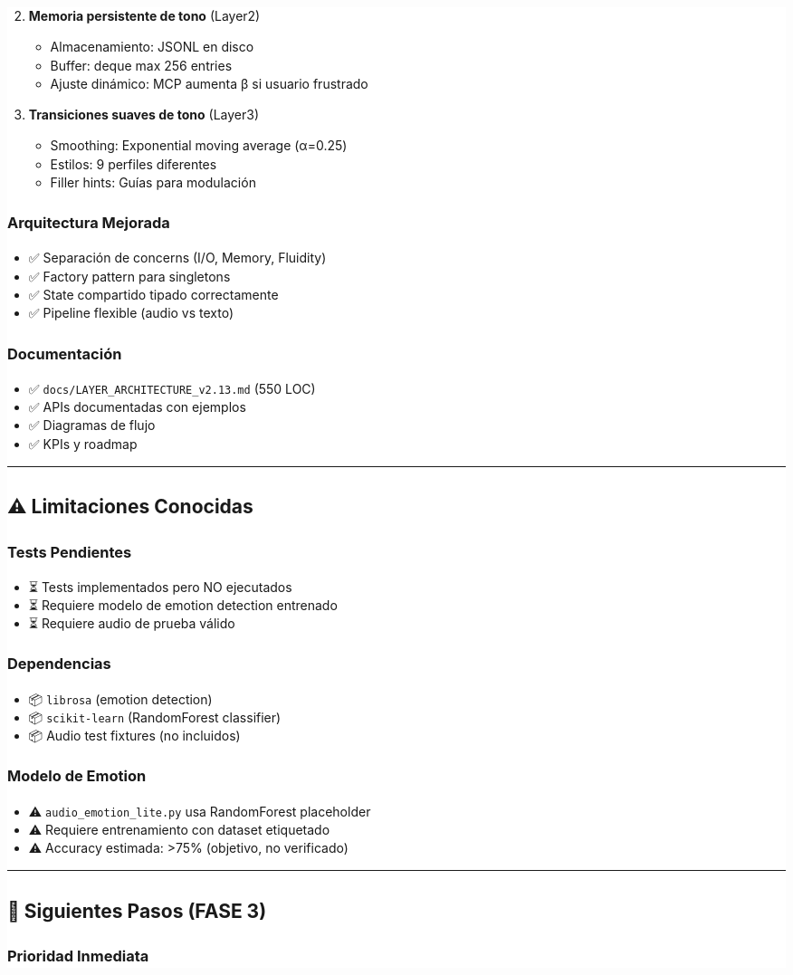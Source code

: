 2. **Memoria persistente de tono** (Layer2)
   - Almacenamiento: JSONL en disco
   - Buffer: deque max 256 entries
   - Ajuste dinámico: MCP aumenta β si usuario frustrado

3. **Transiciones suaves de tono** (Layer3)
   - Smoothing: Exponential moving average (α=0.25)
   - Estilos: 9 perfiles diferentes
   - Filler hints: Guías para modulación

### Arquitectura Mejorada

- ✅ Separación de concerns (I/O, Memory, Fluidity)
- ✅ Factory pattern para singletons
- ✅ State compartido tipado correctamente
- ✅ Pipeline flexible (audio vs texto)

### Documentación

- ✅ `docs/LAYER_ARCHITECTURE_v2.13.md` (550 LOC)
- ✅ APIs documentadas con ejemplos
- ✅ Diagramas de flujo
- ✅ KPIs y roadmap

---

## ⚠️ Limitaciones Conocidas

### Tests Pendientes

- ⏳ Tests implementados pero NO ejecutados
- ⏳ Requiere modelo de emotion detection entrenado
- ⏳ Requiere audio de prueba válido

### Dependencias

- 📦 `librosa` (emotion detection)
- 📦 `scikit-learn` (RandomForest classifier)
- 📦 Audio test fixtures (no incluidos)

### Modelo de Emotion

- ⚠️ `audio_emotion_lite.py` usa RandomForest placeholder
- ⚠️ Requiere entrenamiento con dataset etiquetado
- ⚠️ Accuracy estimada: >75% (objetivo, no verificado)

---

## 📝 Siguientes Pasos (FASE 3)

### Prioridad Inmediata
